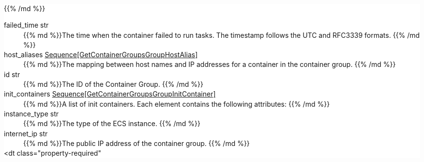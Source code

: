 {{% /md %}}</dd><dt class="property-required"
            title="Required">
        <span id="failed_time_python">
<a href="#failed_time_python" style="color: inherit; text-decoration: inherit;">failed_<wbr>time</a>
</span>
        <span class="property-indicator"></span>
        <span class="property-type">str</span>
    </dt>
    <dd>{{% md %}}The time when the container failed to run tasks. The timestamp follows the UTC and RFC3339 formats.
{{% /md %}}</dd><dt class="property-required"
            title="Required">
        <span id="host_aliases_python">
<a href="#host_aliases_python" style="color: inherit; text-decoration: inherit;">host_<wbr>aliases</a>
</span>
        <span class="property-indicator"></span>
        <span class="property-type"><a href="#getcontainergroupsgrouphostalias">Sequence[Get<wbr>Container<wbr>Groups<wbr>Group<wbr>Host<wbr>Alias]</a></span>
    </dt>
    <dd>{{% md %}}The mapping between host names and IP addresses for a container in the container group.
{{% /md %}}</dd><dt class="property-required"
            title="Required">
        <span id="id_python">
<a href="#id_python" style="color: inherit; text-decoration: inherit;">id</a>
</span>
        <span class="property-indicator"></span>
        <span class="property-type">str</span>
    </dt>
    <dd>{{% md %}}The ID of the Container Group.
{{% /md %}}</dd><dt class="property-required"
            title="Required">
        <span id="init_containers_python">
<a href="#init_containers_python" style="color: inherit; text-decoration: inherit;">init_<wbr>containers</a>
</span>
        <span class="property-indicator"></span>
        <span class="property-type"><a href="#getcontainergroupsgroupinitcontainer">Sequence[Get<wbr>Container<wbr>Groups<wbr>Group<wbr>Init<wbr>Container]</a></span>
    </dt>
    <dd>{{% md %}}A list of init containers. Each element contains the following attributes:
{{% /md %}}</dd><dt class="property-required"
            title="Required">
        <span id="instance_type_python">
<a href="#instance_type_python" style="color: inherit; text-decoration: inherit;">instance_<wbr>type</a>
</span>
        <span class="property-indicator"></span>
        <span class="property-type">str</span>
    </dt>
    <dd>{{% md %}}The type of the ECS instance.
{{% /md %}}</dd><dt class="property-required"
            title="Required">
        <span id="internet_ip_python">
<a href="#internet_ip_python" style="color: inherit; text-decoration: inherit;">internet_<wbr>ip</a>
</span>
        <span class="property-indicator"></span>
        <span class="property-type">str</span>
    </dt>
    <dd>{{% md %}}The public IP address of the container group.
{{% /md %}}</dd><dt class="property-required"